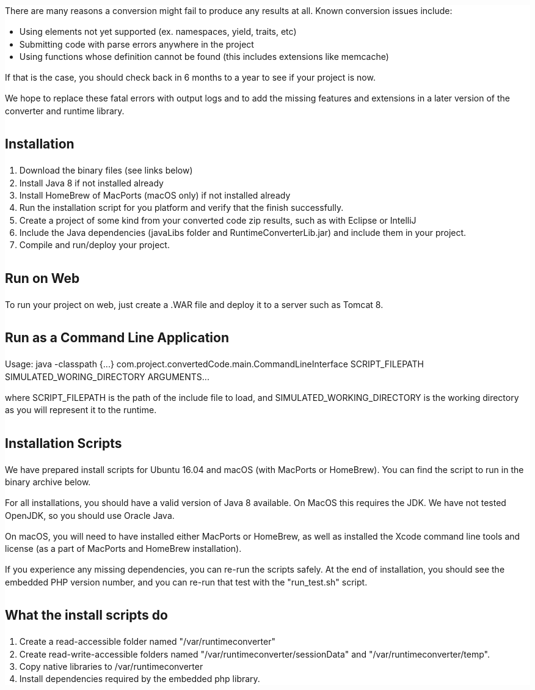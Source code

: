 There are many reasons a conversion might fail to produce any results at all. Known conversion issues include:

* Using elements not yet supported (ex. namespaces, yield, traits, etc)
* Submitting code with parse errors anywhere in the project
* Using functions whose definition cannot be found (this includes extensions like memcache)

If that is the case, you should check back in 6 months to a year to see if your project is now.

We hope to replace these fatal errors with output logs and to add the missing features and extensions in a later version of the converter and runtime library.

## Installation

1. Download the binary files (see links below)
2. Install Java 8 if not installed already
3. Install HomeBrew of MacPorts (macOS only) if not installed already
4. Run the installation script for you platform and verify that the finish successfully.
5. Create a project of some kind from your converted code zip results, such as with Eclipse or IntelliJ
6. Include the Java dependencies (javaLibs folder and RuntimeConverterLib.jar) and include them in your project.
7. Compile and run/deploy your project.

## Run on Web

To run your project on web, just create a .WAR file and deploy it to a server such as Tomcat 8.

## Run as a Command Line Application

Usage: java -classpath {...} com.project.convertedCode.main.CommandLineInterface SCRIPT_FILEPATH SIMULATED_WORING_DIRECTORY ARGUMENTS...

where SCRIPT_FILEPATH is the path of the include file to load, and SIMULATED_WORKING_DIRECTORY is the working directory as you will represent it to the runtime.

## Installation Scripts

We have prepared install scripts for Ubuntu 16.04 and macOS (with MacPorts or HomeBrew). You can find the script to run in the binary archive below.

For all installations, you should have a valid version of Java 8 available. On MacOS this requires the JDK. We have not tested OpenJDK, so you should use Oracle Java.

On macOS, you will need to have installed either MacPorts or HomeBrew, as well as installed the Xcode command line tools and license (as a part of MacPorts and HomeBrew installation).

If you experience any missing dependencies, you can re-run the scripts safely. At the end of installation, you should see the embedded PHP version number, and you can re-run that test with the "run_test.sh" script.

## What the install scripts do
1. Create a read-accessible folder named "/var/runtimeconverter"
2. Create read-write-accessible folders named "/var/runtimeconverter/sessionData" and "/var/runtimeconverter/temp".
3. Copy native libraries to /var/runtimeconverter
4. Install dependencies required by the embedded php library.
